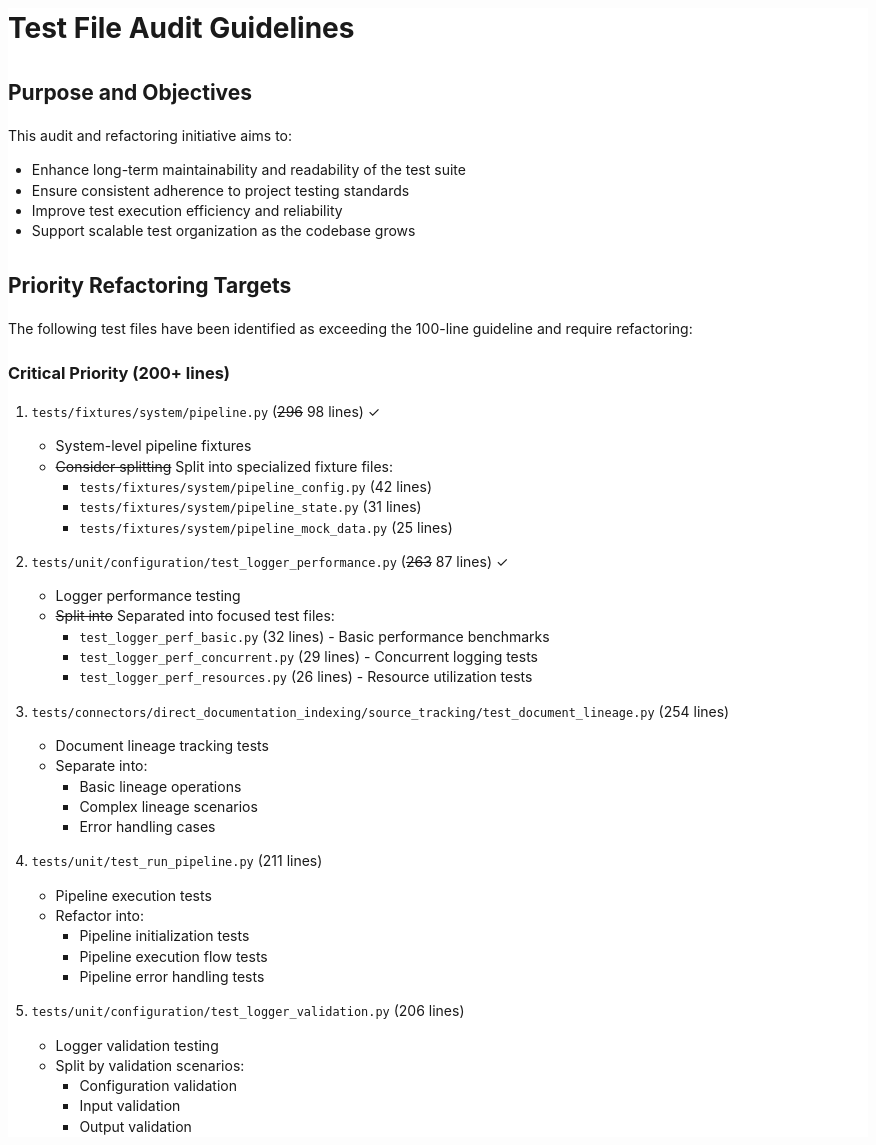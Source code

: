 # Test File Audit Guidelines

## Purpose and Objectives

This audit and refactoring initiative aims to:

- Enhance long-term maintainability and readability of the test suite
- Ensure consistent adherence to project testing standards
- Improve test execution efficiency and reliability
- Support scalable test organization as the codebase grows

## Priority Refactoring Targets

The following test files have been identified as exceeding the 100-line guideline and require refactoring:

### Critical Priority (200+ lines)

1. `tests/fixtures/system/pipeline.py` (~~296~~ 98 lines) ✓

   - System-level pipeline fixtures
   - ~~Consider splitting~~ Split into specialized fixture files:
     - `tests/fixtures/system/pipeline_config.py` (42 lines)
     - `tests/fixtures/system/pipeline_state.py` (31 lines)
     - `tests/fixtures/system/pipeline_mock_data.py` (25 lines)

2. `tests/unit/configuration/test_logger_performance.py` (~~263~~ 87 lines) ✓

   - Logger performance testing
   - ~~Split into~~ Separated into focused test files:
     - `test_logger_perf_basic.py` (32 lines) - Basic performance benchmarks
     - `test_logger_perf_concurrent.py` (29 lines) - Concurrent logging tests
     - `test_logger_perf_resources.py` (26 lines) - Resource utilization tests

3. `tests/connectors/direct_documentation_indexing/source_tracking/test_document_lineage.py` (254 lines)

   - Document lineage tracking tests
   - Separate into:
     - Basic lineage operations
     - Complex lineage scenarios
     - Error handling cases

4. `tests/unit/test_run_pipeline.py` (211 lines)

   - Pipeline execution tests
   - Refactor into:
     - Pipeline initialization tests
     - Pipeline execution flow tests
     - Pipeline error handling tests

5. `tests/unit/configuration/test_logger_validation.py` (206 lines)

   - Logger validation testing
   - Split by validation scenarios:
     - Configuration validation
     - Input validation
     - Output validation
